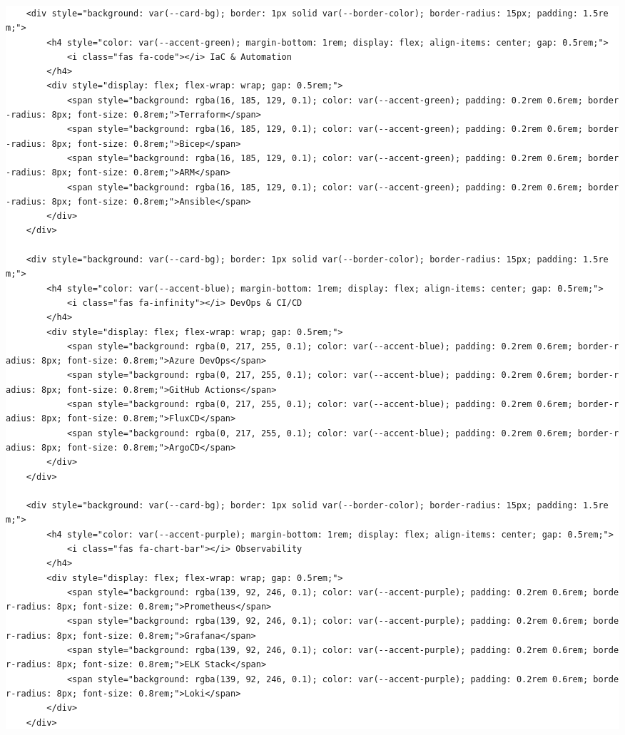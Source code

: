         <div style="background: var(--card-bg); border: 1px solid var(--border-color); border-radius: 15px; padding: 1.5rem;">
            <h4 style="color: var(--accent-green); margin-bottom: 1rem; display: flex; align-items: center; gap: 0.5rem;">
                <i class="fas fa-code"></i> IaC & Automation
            </h4>
            <div style="display: flex; flex-wrap: wrap; gap: 0.5rem;">
                <span style="background: rgba(16, 185, 129, 0.1); color: var(--accent-green); padding: 0.2rem 0.6rem; border-radius: 8px; font-size: 0.8rem;">Terraform</span>
                <span style="background: rgba(16, 185, 129, 0.1); color: var(--accent-green); padding: 0.2rem 0.6rem; border-radius: 8px; font-size: 0.8rem;">Bicep</span>
                <span style="background: rgba(16, 185, 129, 0.1); color: var(--accent-green); padding: 0.2rem 0.6rem; border-radius: 8px; font-size: 0.8rem;">ARM</span>
                <span style="background: rgba(16, 185, 129, 0.1); color: var(--accent-green); padding: 0.2rem 0.6rem; border-radius: 8px; font-size: 0.8rem;">Ansible</span>
            </div>
        </div>

        <div style="background: var(--card-bg); border: 1px solid var(--border-color); border-radius: 15px; padding: 1.5rem;">
            <h4 style="color: var(--accent-blue); margin-bottom: 1rem; display: flex; align-items: center; gap: 0.5rem;">
                <i class="fas fa-infinity"></i> DevOps & CI/CD
            </h4>
            <div style="display: flex; flex-wrap: wrap; gap: 0.5rem;">
                <span style="background: rgba(0, 217, 255, 0.1); color: var(--accent-blue); padding: 0.2rem 0.6rem; border-radius: 8px; font-size: 0.8rem;">Azure DevOps</span>
                <span style="background: rgba(0, 217, 255, 0.1); color: var(--accent-blue); padding: 0.2rem 0.6rem; border-radius: 8px; font-size: 0.8rem;">GitHub Actions</span>
                <span style="background: rgba(0, 217, 255, 0.1); color: var(--accent-blue); padding: 0.2rem 0.6rem; border-radius: 8px; font-size: 0.8rem;">FluxCD</span>
                <span style="background: rgba(0, 217, 255, 0.1); color: var(--accent-blue); padding: 0.2rem 0.6rem; border-radius: 8px; font-size: 0.8rem;">ArgoCD</span>
            </div>
        </div>

        <div style="background: var(--card-bg); border: 1px solid var(--border-color); border-radius: 15px; padding: 1.5rem;">
            <h4 style="color: var(--accent-purple); margin-bottom: 1rem; display: flex; align-items: center; gap: 0.5rem;">
                <i class="fas fa-chart-bar"></i> Observability
            </h4>
            <div style="display: flex; flex-wrap: wrap; gap: 0.5rem;">
                <span style="background: rgba(139, 92, 246, 0.1); color: var(--accent-purple); padding: 0.2rem 0.6rem; border-radius: 8px; font-size: 0.8rem;">Prometheus</span>
                <span style="background: rgba(139, 92, 246, 0.1); color: var(--accent-purple); padding: 0.2rem 0.6rem; border-radius: 8px; font-size: 0.8rem;">Grafana</span>
                <span style="background: rgba(139, 92, 246, 0.1); color: var(--accent-purple); padding: 0.2rem 0.6rem; border-radius: 8px; font-size: 0.8rem;">ELK Stack</span>
                <span style="background: rgba(139, 92, 246, 0.1); color: var(--accent-purple); padding: 0.2rem 0.6rem; border-radius: 8px; font-size: 0.8rem;">Loki</span>
            </div>
        </div>
